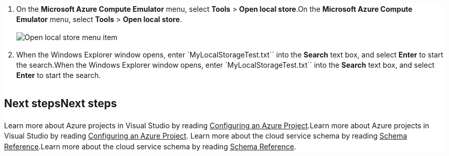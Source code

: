 1. <span data-ttu-id="7c116-249">On the **Microsoft Azure Compute Emulator** menu, select **Tools** > **Open local store**.</span><span class="sxs-lookup"><span data-stu-id="7c116-249">On the **Microsoft Azure Compute Emulator** menu, select **Tools** > **Open local store**.</span></span>

    ![Open local store menu item](https://docstestmedia1.blob.core.windows.net/azure-media/articles/media/vs-azure-tools-configure-roles-for-cloud-service/compute-emulator-open-local-store-menu.png)

1. <span data-ttu-id="7c116-251">When the Windows Explorer window opens, enter \`MyLocalStorageTest.txt\`\` into the **Search** text box, and select **Enter** to start the search.</span><span class="sxs-lookup"><span data-stu-id="7c116-251">When the Windows Explorer window opens, enter \`MyLocalStorageTest.txt\`\` into the **Search** text box, and select **Enter** to start the search.</span></span> 

## <a name="next-steps"></a><span data-ttu-id="7c116-252">Next steps</span><span class="sxs-lookup"><span data-stu-id="7c116-252">Next steps</span></span>
<span data-ttu-id="7c116-253">Learn more about Azure projects in Visual Studio by reading [Configuring an Azure Project](vs-azure-tools-configuring-an-azure-project.md).</span><span class="sxs-lookup"><span data-stu-id="7c116-253">Learn more about Azure projects in Visual Studio by reading [Configuring an Azure Project](vs-azure-tools-configuring-an-azure-project.md).</span></span> <span data-ttu-id="7c116-254">Learn more about the cloud service schema by reading [Schema Reference](https://msdn.microsoft.com/library/azure/dd179398).</span><span class="sxs-lookup"><span data-stu-id="7c116-254">Learn more about the cloud service schema by reading [Schema Reference](https://msdn.microsoft.com/library/azure/dd179398).</span></span>


























